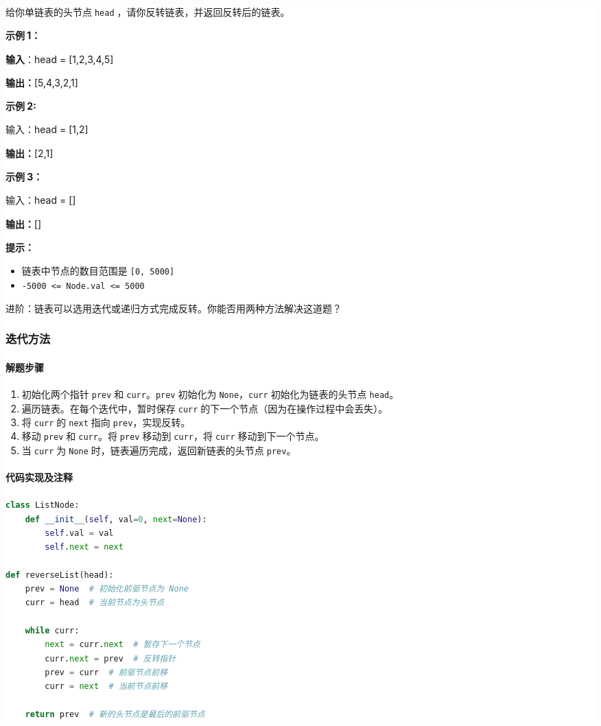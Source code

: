 给你单链表的头节点 `head` ，请你反转链表，并返回反转后的链表。

**示例 1：**

**输入**：head = [1,2,3,4,5]

**输出：**[5,4,3,2,1]

**示例 2:**

输入：head = [1,2]

**输出：**[2,1]

**示例 3：**

输入：head = []

**输出：**[]

**提示：**

- 链表中节点的数目范围是 `[0, 5000]`
- `-5000 <= Node.val <= 5000`

进阶：链表可以选用迭代或递归方式完成反转。你能否用两种方法解决这道题？

### 迭代方法

#### 解题步骤

1. 初始化两个指针 `prev` 和 `curr`。`prev` 初始化为 `None`，`curr` 初始化为链表的头节点 `head`。
2. 遍历链表。在每个迭代中，暂时保存 `curr` 的下一个节点（因为在操作过程中会丢失）。
3. 将 `curr` 的 `next` 指向 `prev`，实现反转。
4. 移动 `prev` 和 `curr`。将 `prev` 移动到 `curr`，将 `curr` 移动到下一个节点。
5. 当 `curr` 为 `None` 时，链表遍历完成，返回新链表的头节点 `prev`。

#### 代码实现及注释

```python
class ListNode:
    def __init__(self, val=0, next=None):
        self.val = val
        self.next = next

def reverseList(head):
    prev = None  # 初始化前驱节点为 None
    curr = head  # 当前节点为头节点

    while curr:
        next = curr.next  # 暂存下一个节点
        curr.next = prev  # 反转指针
        prev = curr  # 前驱节点前移
        curr = next  # 当前节点前移

    return prev  # 新的头节点是最后的前驱节点
```
